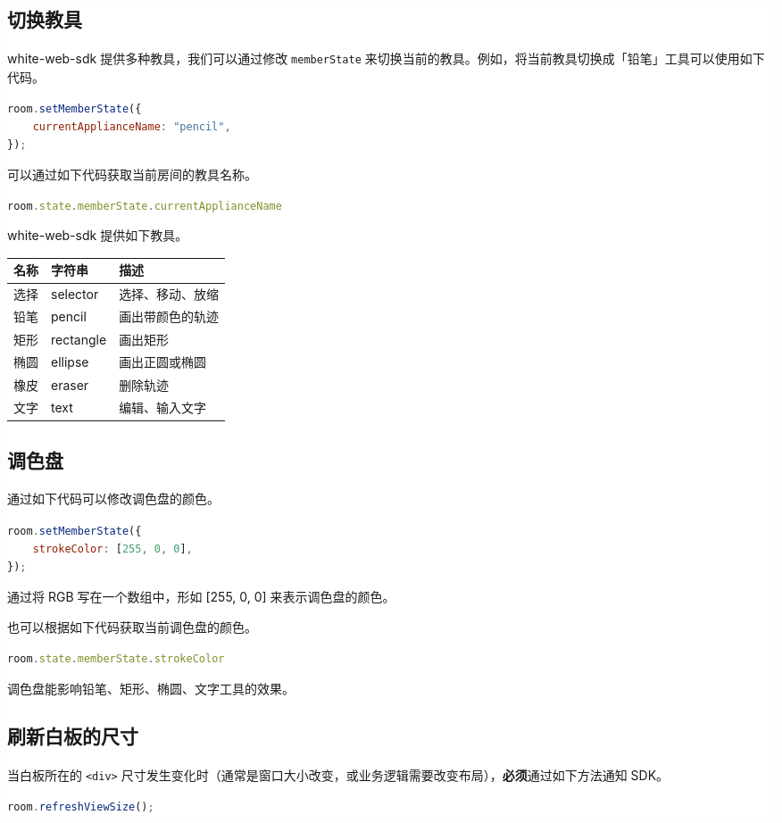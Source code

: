 ## 切换教具

white-web-sdk 提供多种教具，我们可以通过修改 `memberState` 来切换当前的教具。例如，将当前教具切换成「铅笔」工具可以使用如下代码。

```javascript
room.setMemberState({
    currentApplianceName: "pencil",
});
```

可以通过如下代码获取当前房间的教具名称。

```javascript
room.state.memberState.currentApplianceName
```

white-web-sdk 提供如下教具。

| 名称 | 字符串 | 描述 |
| :--- | :--- | :--- |
| 选择 | selector | 选择、移动、放缩 |
| 铅笔 | pencil | 画出带颜色的轨迹 |
| 矩形 | rectangle | 画出矩形 |
| 椭圆 | ellipse | 画出正圆或椭圆 |
| 橡皮 | eraser | 删除轨迹 |
| 文字 | text | 编辑、输入文字 |

## 调色盘

通过如下代码可以修改调色盘的颜色。

```javascript
room.setMemberState({
    strokeColor: [255, 0, 0],
});
```

通过将 RGB 写在一个数组中，形如 [255, 0, 0] 来表示调色盘的颜色。

也可以根据如下代码获取当前调色盘的颜色。

```javascript
room.state.memberState.strokeColor
```

调色盘能影响铅笔、矩形、椭圆、文字工具的效果。

## 刷新白板的尺寸

当白板所在的 ``<div>`` 尺寸发生变化时（通常是窗口大小改变，或业务逻辑需要改变布局），**必须**通过如下方法通知 SDK。

```javascript
room.refreshViewSize();
```
